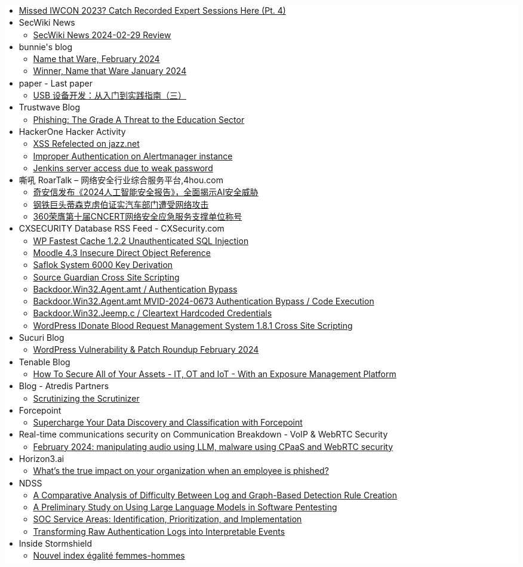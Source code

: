   - [Missed IWCON 2023? Catch Recorded Expert Sessions Here (Pt. 4)](https://infosecwriteups.com/missed-iwcon-2023-catch-recorded-expert-sessions-here-pt-4-f15ea9dfa26c?source=rss----7b722bfd1b8d---4)
- SecWiki News
  - [SecWiki News 2024-02-29 Review](http://www.sec-wiki.com/?2024-02-29)
- bunnie's blog
  - [Name that Ware, February 2024](https://www.bunniestudios.com/blog/?p=6930)
  - [Winner, Name that Ware January 2024](https://www.bunniestudios.com/blog/?p=6927)
- paper - Last paper
  - [USB 设备开发：从入门到实践指南（三）](https://paper.seebug.org/3124/)
- Trustwave Blog
  - [Phishing: The Grade A Threat to the Education Sector](https://www.trustwave.com/en-us/resources/blogs/trustwave-blog/phishing-the-grade-a-threat-to-the-education-sector/)
- HackerOne Hacker Activity
  - [XSS Refelected on jazz.net](https://hackerone.com/reports/2338285)
  - [Improper Authentication on Alertmanager instance](https://hackerone.com/reports/2292236)
  - [Jenkins server access due to weak password](https://hackerone.com/reports/2139047)
- 嘶吼 RoarTalk – 网络安全行业综合服务平台,4hou.com
  - [奇安信发布《2024人工智能安全报告》，全面揭示AI安全威胁](https://www.4hou.com/posts/z4M2)
  - [钢铁巨头蒂森克虏伯证实汽车部门遭受网络攻击](https://www.4hou.com/posts/rqAL)
  - [360荣膺第十届CNCERT网络安全应急服务支撑单位称号](https://www.4hou.com/posts/yALR)
- CXSECURITY Database RSS Feed - CXSecurity.com
  - [WP Fastest Cache 1.2.2 Unauthenticated SQL Injection](https://cxsecurity.com/issue/WLB-2024020103)
  - [Moodle 4.3 Insecure Direct Object Reference](https://cxsecurity.com/issue/WLB-2024020102)
  - [Saflok System 6000 Key Derivation](https://cxsecurity.com/issue/WLB-2024020101)
  - [Source Guardian Cross Site Scripting](https://cxsecurity.com/issue/WLB-2024020100)
  - [Backdoor.Win32.Agent.amt / Authentication Bypass](https://cxsecurity.com/issue/WLB-2024020099)
  - [Backdoor.Win32.Agent.amt MVID-2024-0673 Authentication Bypass / Code Execution](https://cxsecurity.com/issue/WLB-2024020098)
  - [Backdoor.Win32.Jeemp.c  / Cleartext Hardcoded Credentials](https://cxsecurity.com/issue/WLB-2024020097)
  - [WordPress IDonate Blood Request Management System 1.8.1 Cross Site Scripting](https://cxsecurity.com/issue/WLB-2024020096)
- Sucuri Blog
  - [WordPress Vulnerability & Patch Roundup February 2024](https://blog.sucuri.net/2024/02/wordpress-vulnerability-patch-roundup-february-2024.html)
- Tenable Blog
  - [How To Secure All of Your Assets - IT, OT and IoT - With an Exposure Management Platform](https://www.tenable.com/blog/how-to-secure-all-of-your-assets-it-ot-and-iot-with-an-exposure-management-platform)
- Blog - Atredis Partners
  - [Scrutinizing the Scrutinizer](https://www.atredis.com/blog/2024/2/9/scrutinizing-the-scrutinizer)
- Forcepoint
  - [Supercharge Your Data Discovery and Classification with Forcepoint](https://www.forcepoint.com/blog/insights/supercharge-data-discovery-and-classification)
- Real-time communications security on Communication Breakdown - VoIP & WebRTC Security
  - [February 2024: manipulating audio using LLM, malware using CPaaS and WebRTC security](https://www.rtcsec.com/newsletter/2024-02-rtcsec-news/)
- Horizon3.ai
  - [What’s the true impact on your organization when an employee is phished?](https://go.horizon3.ai/l/971073/2024-02-27/31k84#new_tab)
- NDSS
  - [A Comparative Analysis of Difficulty Between Log and Graph-Based Detection Rule Creation](https://www.ndss-symposium.org/ndss-paper/auto-draft-527/)
  - [A Preliminary Study on Using Large Language Models in Software Pentesting](https://www.ndss-symposium.org/ndss-paper/auto-draft-524/)
  - [SOC Service Areas: Identification, Prioritization, and Implementation](https://www.ndss-symposium.org/ndss-paper/auto-draft-521/)
  - [Transforming Raw Authentication Logs into Interpretable Events](https://www.ndss-symposium.org/ndss-paper/auto-draft-526/)
- Inside Stormshield
  - [Nouvel index égalité femmes-hommes](https://stories.stormshield.com/nouvel-index-egalite-femmes-hommes-2/)